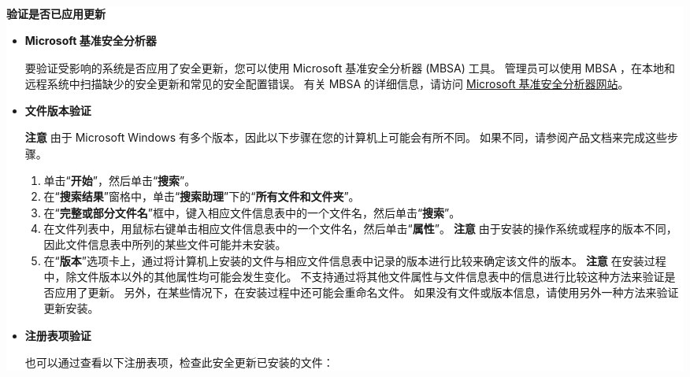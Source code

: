 **验证是否已应用更新**

-   **Microsoft 基准安全分析器**

    要验证受影响的系统是否应用了安全更新，您可以使用 Microsoft 基准安全分析器 (MBSA) 工具。 管理员可以使用 MBSA ，在本地和远程系统中扫描缺少的安全更新和常见的安全配置错误。 有关 MBSA 的详细信息，请访问 [Microsoft 基准安全分析器网站](http://go.microsoft.com/fwlink/?linkid=21134)。

-   **文件版本验证**

    **注意** 由于 Microsoft Windows 有多个版本，因此以下步骤在您的计算机上可能会有所不同。 如果不同，请参阅产品文档来完成这些步骤。

    1.  单击“**开始**”，然后单击“**搜索**”。
    2.  在“**搜索结果**”窗格中，单击“**搜索助理**”下的“**所有文件和文件夹**”。
    3.  在“**完整或部分文件名**”框中，键入相应文件信息表中的一个文件名，然后单击“**搜索**”。
    4.  在文件列表中，用鼠标右键单击相应文件信息表中的一个文件名，然后单击“**属性**”。
        **注意** 由于安装的操作系统或程序的版本不同，因此文件信息表中所列的某些文件可能并未安装。
    5.  在“**版本**”选项卡上，通过将计算机上安装的文件与相应文件信息表中记录的版本进行比较来确定该文件的版本。
        **注意** 在安装过程中，除文件版本以外的其他属性均可能会发生变化。 不支持通过将其他文件属性与文件信息表中的信息进行比较这种方法来验证是否应用了更新。 另外，在某些情况下，在安装过程中还可能会重命名文件。 如果没有文件或版本信息，请使用另外一种方法来验证更新安装。

-   **注册表项验证**

    也可以通过查看以下注册表项，检查此安全更新已安装的文件：

